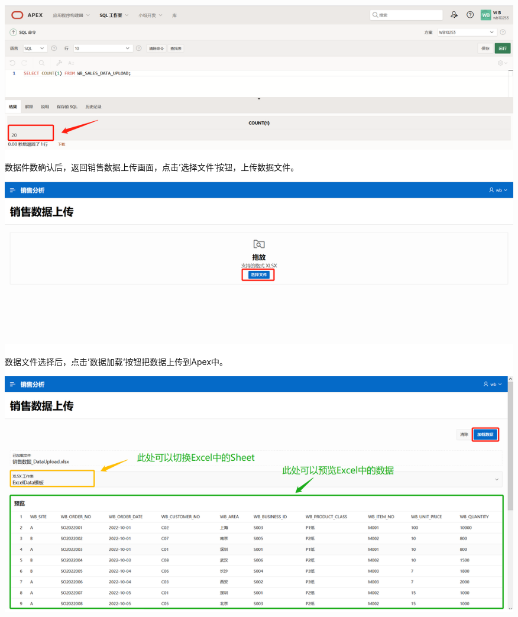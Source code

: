 ![image-20230213170125430](images/image-20230213170125430.png)



数据件数确认后，返回销售数据上传画面，点击’选择文件‘按钮，上传数据文件。

![image-20230213170724105](images/image-20230213170724105.png)



数据文件选择后，点击’数据加载‘按钮把数据上传到Apex中。

![image-20230213171001554](images/image-20230213171001554.png)
